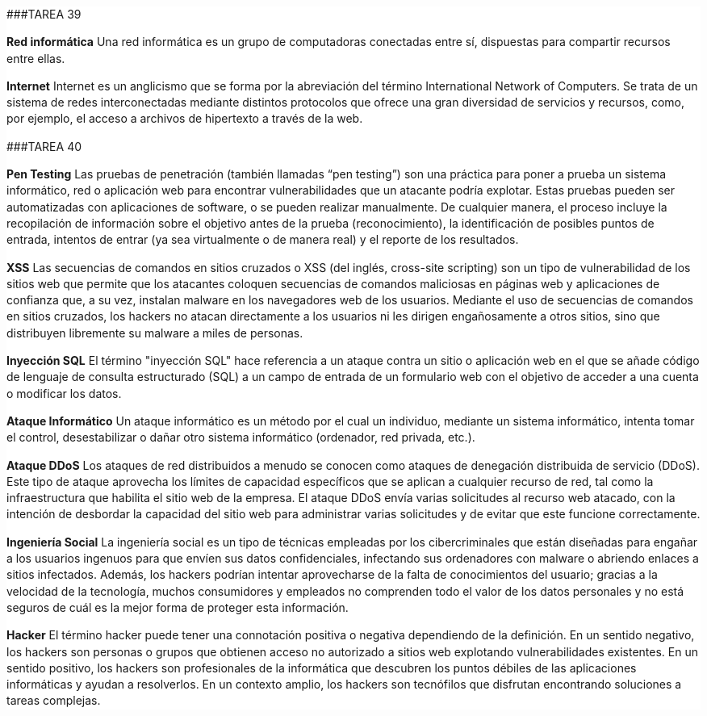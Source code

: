 ###TAREA 39

**Red informática**
Una red informática es un grupo de computadoras conectadas entre sí, dispuestas para compartir recursos entre ellas.

**Internet**
Internet es un anglicismo que se forma por la abreviación del término International Network of Computers. Se trata de un sistema de redes interconectadas mediante distintos protocolos que ofrece una gran diversidad de servicios y recursos, como, por ejemplo, el acceso a archivos de hipertexto a través de la web.


###TAREA 40

**Pen Testing**
Las pruebas de penetración (también llamadas “pen testing”) son una práctica para poner a prueba un sistema informático, red o aplicación web para encontrar vulnerabilidades que un atacante podría explotar. Estas pruebas pueden ser automatizadas con aplicaciones de software, o se pueden realizar manualmente. De cualquier manera, el proceso incluye la recopilación de información sobre el objetivo antes de la prueba (reconocimiento), la identificación de posibles puntos de entrada, intentos de entrar (ya sea virtualmente o de manera real) y el reporte de los resultados.

**XSS**
Las secuencias de comandos en sitios cruzados o XSS (del inglés, cross-site scripting) son un tipo de vulnerabilidad de los sitios web que permite que los atacantes coloquen secuencias de comandos maliciosas en páginas web y aplicaciones de confianza que, a su vez, instalan malware en los navegadores web de los usuarios. Mediante el uso de secuencias de comandos en sitios cruzados, los hackers no atacan directamente a los usuarios ni les dirigen engañosamente a otros sitios, sino que distribuyen libremente su malware a miles de personas.

**Inyección SQL**
El término "inyección SQL" hace referencia a un ataque contra un sitio o aplicación web en el que se añade código de lenguaje de consulta estructurado (SQL) a un campo de entrada de un formulario web con el objetivo de acceder a una cuenta o modificar los datos.

**Ataque Informático**
Un ataque informático es un método por el cual un individuo, mediante un sistema informático, intenta tomar el control, desestabilizar o dañar otro sistema informático (ordenador, red privada, etc.).

**Ataque DDoS**
Los ataques de red distribuidos a menudo se conocen como ataques de denegación distribuida de servicio (DDoS). Este tipo de ataque aprovecha los límites de capacidad específicos que se aplican a cualquier recurso de red, tal como la infraestructura que habilita el sitio web de la empresa. El ataque DDoS envía varias solicitudes al recurso web atacado, con la intención de desbordar la capacidad del sitio web para administrar varias solicitudes y de evitar que este funcione correctamente.

**Ingeniería Social**
La ingeniería social es un tipo de técnicas empleadas por los cibercriminales que están diseñadas para engañar a los usuarios ingenuos para que envíen sus datos confidenciales, infectando sus ordenadores con malware o abriendo enlaces a sitios infectados. Además, los hackers podrían intentar aprovecharse de la falta de conocimientos del usuario; gracias a la velocidad de la tecnología, muchos consumidores y empleados no comprenden todo el valor de los datos personales y no está seguros de cuál es la mejor forma de proteger esta información.

**Hacker**
El término hacker puede tener una connotación positiva o negativa dependiendo de la definición. En un sentido negativo, los hackers son personas o grupos que obtienen acceso no autorizado a sitios web explotando vulnerabilidades existentes. En un sentido positivo, los hackers son profesionales de la informática que descubren los puntos débiles de las aplicaciones informáticas y ayudan a resolverlos. En un contexto amplio, los hackers son tecnófilos que disfrutan encontrando soluciones a tareas complejas. 
